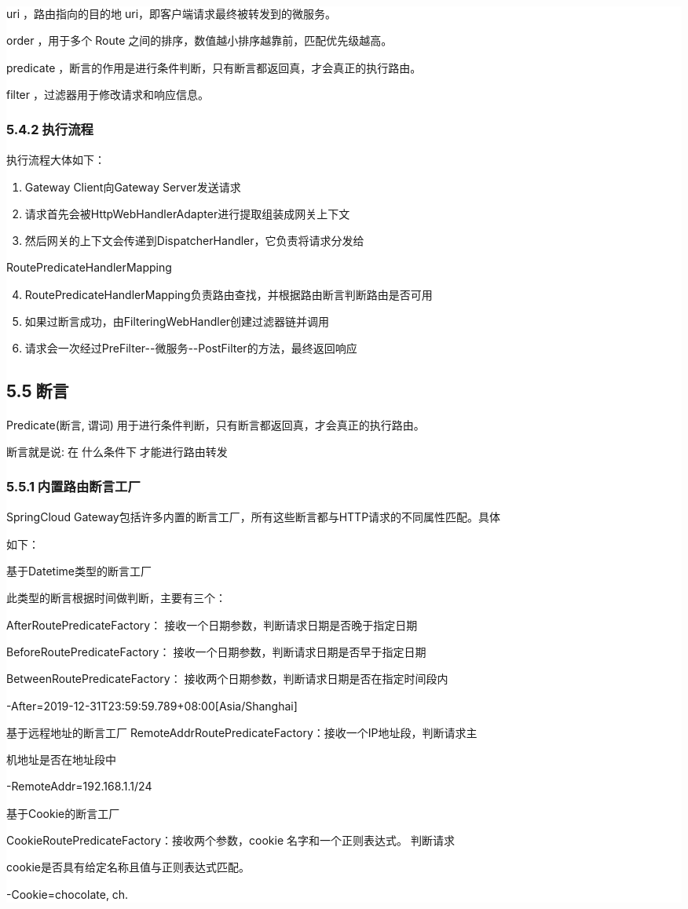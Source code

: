 uri ，路由指向的目的地 uri，即客户端请求最终被转发到的微服务。

order ，用于多个 Route 之间的排序，数值越小排序越靠前，匹配优先级越高。

predicate ，断言的作用是进行条件判断，只有断言都返回真，才会真正的执行路由。

filter ，过滤器用于修改请求和响应信息。

### 5.4.2 执行流程

执行流程大体如下：

1. Gateway Client向Gateway Server发送请求

2. 请求首先会被HttpWebHandlerAdapter进行提取组装成网关上下文

3. 然后网关的上下文会传递到DispatcherHandler，它负责将请求分发给

RoutePredicateHandlerMapping

4. RoutePredicateHandlerMapping负责路由查找，并根据路由断言判断路由是否可用

5. 如果过断言成功，由FilteringWebHandler创建过滤器链并调用

6. 请求会一次经过PreFilter--微服务--PostFilter的方法，最终返回响应

## 5.5 断言

Predicate(断言, 谓词) 用于进行条件判断，只有断言都返回真，才会真正的执行路由。

断言就是说: 在 什么条件下 才能进行路由转发

### 5.5.1 内置路由断言工厂

SpringCloud Gateway包括许多内置的断言工厂，所有这些断言都与HTTP请求的不同属性匹配。具体

如下：

基于Datetime类型的断言工厂

此类型的断言根据时间做判断，主要有三个：

AfterRoutePredicateFactory： 接收一个日期参数，判断请求日期是否晚于指定日期

BeforeRoutePredicateFactory： 接收一个日期参数，判断请求日期是否早于指定日期

BetweenRoutePredicateFactory： 接收两个日期参数，判断请求日期是否在指定时间段内

-After=2019-12-31T23:59:59.789+08:00[Asia/Shanghai]

基于远程地址的断言工厂 RemoteAddrRoutePredicateFactory：接收一个IP地址段，判断请求主

机地址是否在地址段中

-RemoteAddr=192.168.1.1/24

基于Cookie的断言工厂

CookieRoutePredicateFactory：接收两个参数，cookie 名字和一个正则表达式。 判断请求

cookie是否具有给定名称且值与正则表达式匹配。

-Cookie=chocolate, ch.
